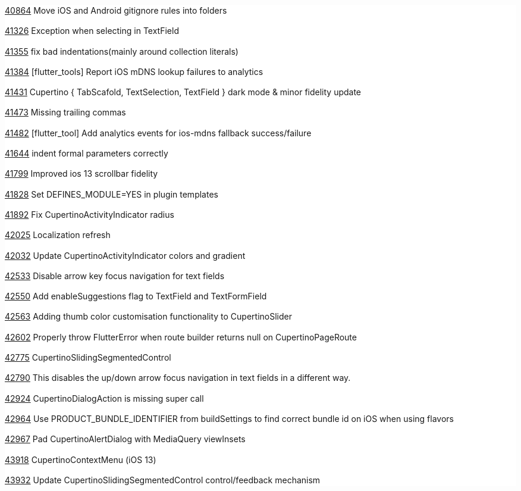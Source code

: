 [40864](https://github.com/flutter/flutter/pull/40864) Move iOS and Android gitignore rules into folders

[41326](https://github.com/flutter/flutter/pull/41326) Exception when selecting in TextField

[41355](https://github.com/flutter/flutter/pull/41355) fix bad indentations(mainly around collection literals)

[41384](https://github.com/flutter/flutter/pull/41384) [flutter_tools] Report iOS mDNS lookup failures to analytics

[41431](https://github.com/flutter/flutter/pull/41431) Cupertino { TabScafold, TextSelection, TextField } dark mode & minor fidelity update

[41473](https://github.com/flutter/flutter/pull/41473) Missing trailing commas

[41482](https://github.com/flutter/flutter/pull/41482) [flutter_tool] Add analytics events for ios-mdns fallback success/failure

[41644](https://github.com/flutter/flutter/pull/41644) indent formal parameters correctly

[41799](https://github.com/flutter/flutter/pull/41799) Improved ios 13 scrollbar fidelity

[41828](https://github.com/flutter/flutter/pull/41828) Set DEFINES_MODULE=YES in plugin templates

[41892](https://github.com/flutter/flutter/pull/41892) Fix CupertinoActivityIndicator radius

[42025](https://github.com/flutter/flutter/pull/42025) Localization refresh

[42032](https://github.com/flutter/flutter/pull/42032) Update CupertinoActivityIndicator colors and gradient

[42533](https://github.com/flutter/flutter/pull/42533) Disable arrow key focus navigation for text fields

[42550](https://github.com/flutter/flutter/pull/42550) Add enableSuggestions flag to TextField and TextFormField

[42563](https://github.com/flutter/flutter/pull/42563) Adding thumb color customisation functionality to CupertinoSlider

[42602](https://github.com/flutter/flutter/pull/42602) Properly throw FlutterError when route builder returns null on CupertinoPageRoute

[42775](https://github.com/flutter/flutter/pull/42775) CupertinoSlidingSegmentedControl

[42790](https://github.com/flutter/flutter/pull/42790) This disables the up/down arrow focus navigation in text fields in a different way.

[42924](https://github.com/flutter/flutter/pull/42924) CupertinoDialogAction is missing super call

[42964](https://github.com/flutter/flutter/pull/42964) Use PRODUCT_BUNDLE_IDENTIFIER from buildSettings to find correct bundle id on iOS when using flavors

[42967](https://github.com/flutter/flutter/pull/42967) Pad CupertinoAlertDialog with MediaQuery viewInsets

[43918](https://github.com/flutter/flutter/pull/43918) CupertinoContextMenu (iOS 13)

[43932](https://github.com/flutter/flutter/pull/43932) Update CupertinoSlidingSegmentedControl control/feedback mechanism
